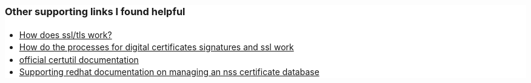 ### Other supporting links I found helpful
 - [How does ssl/tls work?](http://security.stackexchange.com/questions/20803/how-does-ssl-tls-work)
 - [How do the processes for digital certificates signatures and ssl work](http://security.stackexchange.com/questions/7421/how-do-the-processes-for-digital-certificates-signatures-and-ssl-work)
 - [official certutil documentation](https://developer.mozilla.org/en-US/docs/Mozilla/Projects/NSS/tools/NSS_Tools_certutil)
 - [Supporting redhat documentation on managing an nss certificate database](https://access.redhat.com/documentation/en-US/Red_Hat_Certificate_System/8.0/html/Admin_Guide/Managing_the_Certificate_Database.html)
